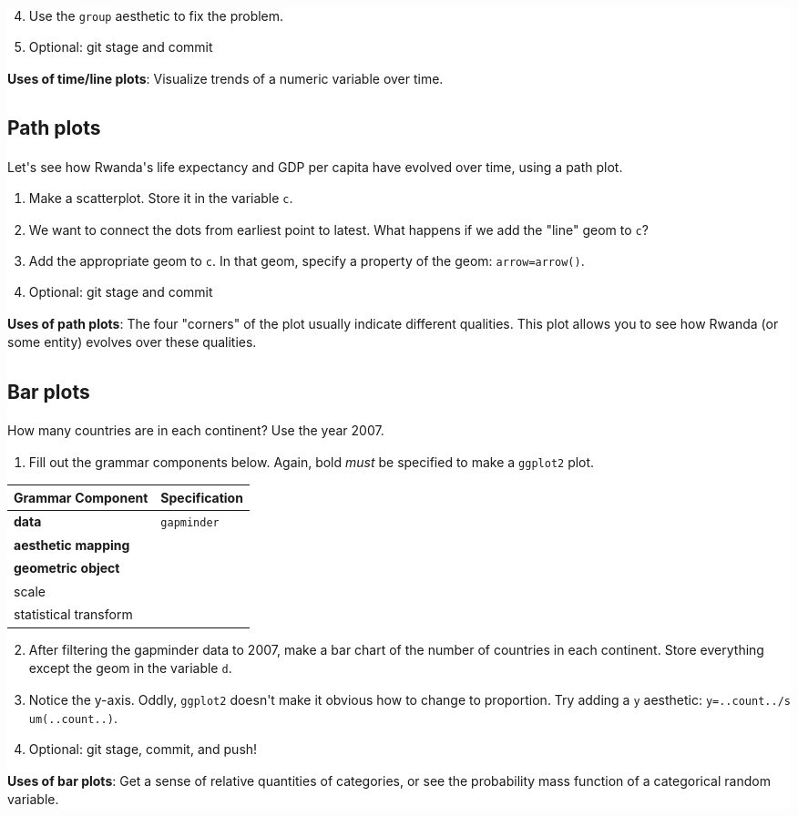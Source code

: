 

4. Use the `group` aesthetic to fix the problem.



5. Optional: git stage and commit

__Uses of time/line plots__: Visualize trends of a numeric variable over time.

## Path plots

Let's see how Rwanda's life expectancy and GDP per capita have evolved over time, using a path plot.

1. Make a scatterplot. Store it in the variable `c`. 



2. We want to connect the dots from earliest point to latest. What happens if we add the "line" geom to `c`?



3. Add the appropriate geom to `c`. In that geom, specify a property of the geom: `arrow=arrow()`. 


4. Optional: git stage and commit

__Uses of path plots__: The four "corners" of the plot usually indicate different qualities. This plot allows you to see how Rwanda (or some entity) evolves over these qualities.

## Bar plots

How many countries are in each continent? Use the year 2007.

1. Fill out the grammar components below. Again, bold _must_ be specified to make a `ggplot2` plot.

| Grammar Component     | Specification |
|-----------------------|---------------|
| __data__              | `gapminder` |
| __aesthetic mapping__ |  |
| __geometric object__  |  |
| scale                 |  |
| statistical transform |  |

2. After filtering the gapminder data to 2007, make a bar chart of the number of countries in each continent. Store everything except the geom in the variable `d`.



3. Notice the y-axis. Oddly, `ggplot2` doesn't make it obvious how to change to proportion. Try adding a `y` aesthetic: `y=..count../sum(..count..)`.



4. Optional: git stage, commit, and push!

__Uses of bar plots__: Get a sense of relative quantities of categories, or see the probability mass function of a categorical random variable.
